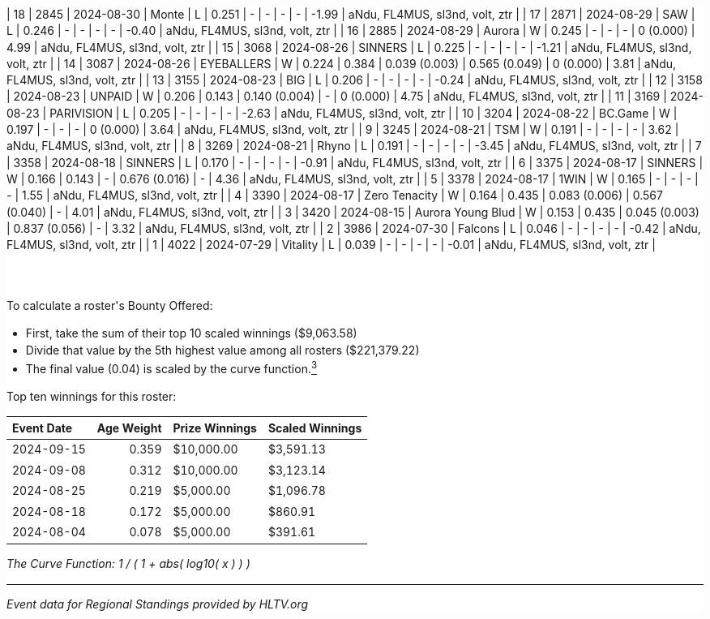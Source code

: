 |           18 |     2845 | 2024-08-30 | Monte             | L   | 0.251      | -            | -                | -                | -         |    -1.99 | aNdu, FL4MUS, sl3nd, volt, ztr |
|           17 |     2871 | 2024-08-29 | SAW               | L   | 0.246      | -            | -                | -                | -         |    -0.40 | aNdu, FL4MUS, sl3nd, volt, ztr |
|           16 |     2885 | 2024-08-29 | Aurora            | W   | 0.245      | -            | -                | -                | 0 (0.000) |     4.99 | aNdu, FL4MUS, sl3nd, volt, ztr |
|           15 |     3068 | 2024-08-26 | SINNERS           | L   | 0.225      | -            | -                | -                | -         |    -1.21 | aNdu, FL4MUS, sl3nd, volt, ztr |
|           14 |     3087 | 2024-08-26 | EYEBALLERS        | W   | 0.224      | 0.384        | 0.039 (0.003)    | 0.565 (0.049)    | 0 (0.000) |     3.81 | aNdu, FL4MUS, sl3nd, volt, ztr |
|           13 |     3155 | 2024-08-23 | BIG               | L   | 0.206      | -            | -                | -                | -         |    -0.24 | aNdu, FL4MUS, sl3nd, volt, ztr |
|           12 |     3158 | 2024-08-23 | UNPAID            | W   | 0.206      | 0.143        | 0.140 (0.004)    | -                | 0 (0.000) |     4.75 | aNdu, FL4MUS, sl3nd, volt, ztr |
|           11 |     3169 | 2024-08-23 | PARIVISION        | L   | 0.205      | -            | -                | -                | -         |    -2.63 | aNdu, FL4MUS, sl3nd, volt, ztr |
|           10 |     3204 | 2024-08-22 | BC.Game           | W   | 0.197      | -            | -                | -                | 0 (0.000) |     3.64 | aNdu, FL4MUS, sl3nd, volt, ztr |
|            9 |     3245 | 2024-08-21 | TSM               | W   | 0.191      | -            | -                | -                | -         |     3.62 | aNdu, FL4MUS, sl3nd, volt, ztr |
|            8 |     3269 | 2024-08-21 | Rhyno             | L   | 0.191      | -            | -                | -                | -         |    -3.45 | aNdu, FL4MUS, sl3nd, volt, ztr |
|            7 |     3358 | 2024-08-18 | SINNERS           | L   | 0.170      | -            | -                | -                | -         |    -0.91 | aNdu, FL4MUS, sl3nd, volt, ztr |
|            6 |     3375 | 2024-08-17 | SINNERS           | W   | 0.166      | 0.143        | -                | 0.676 (0.016)    | -         |     4.36 | aNdu, FL4MUS, sl3nd, volt, ztr |
|            5 |     3378 | 2024-08-17 | 1WIN              | W   | 0.165      | -            | -                | -                | -         |     1.55 | aNdu, FL4MUS, sl3nd, volt, ztr |
|            4 |     3390 | 2024-08-17 | Zero Tenacity     | W   | 0.164      | 0.435        | 0.083 (0.006)    | 0.567 (0.040)    | -         |     4.01 | aNdu, FL4MUS, sl3nd, volt, ztr |
|            3 |     3420 | 2024-08-15 | Aurora Young Blud | W   | 0.153      | 0.435        | 0.045 (0.003)    | 0.837 (0.056)    | -         |     3.32 | aNdu, FL4MUS, sl3nd, volt, ztr |
|            2 |     3986 | 2024-07-30 | Falcons           | L   | 0.046      | -            | -                | -                | -         |    -0.42 | aNdu, FL4MUS, sl3nd, volt, ztr |
|            1 |     4022 | 2024-07-29 | Vitality          | L   | 0.039      | -            | -                | -                | -         |    -0.01 | aNdu, FL4MUS, sl3nd, volt, ztr |

<br />
<span id="table2"></span><br />
To calculate a roster's Bounty Offered:<br />

- First, take the sum of their top 10 scaled winnings ($9,063.58)
- Divide that value by the 5th highest value among all rosters ($221,379.22)
- The final value (0.04) is scaled by the curve function.[<sup>3</sup>](#curveFunction)

Top ten winnings for this roster:<br />

| Event Date | Age Weight | Prize Winnings | Scaled Winnings |
| :- | -: | :- | :- |
| 2024-09-15 |      0.359 | $10,000.00     | $3,591.13       |
| 2024-09-08 |      0.312 | $10,000.00     | $3,123.14       |
| 2024-08-25 |      0.219 | $5,000.00      | $1,096.78       |
| 2024-08-18 |      0.172 | $5,000.00      | $860.91         |
| 2024-08-04 |      0.078 | $5,000.00      | $391.61         |


<span id="curveFunction"></span>_The Curve Function: 1 / ( 1 + abs( log10( x ) ) )_<br />

---
_Event data for Regional Standings provided by HLTV.org_<br />
